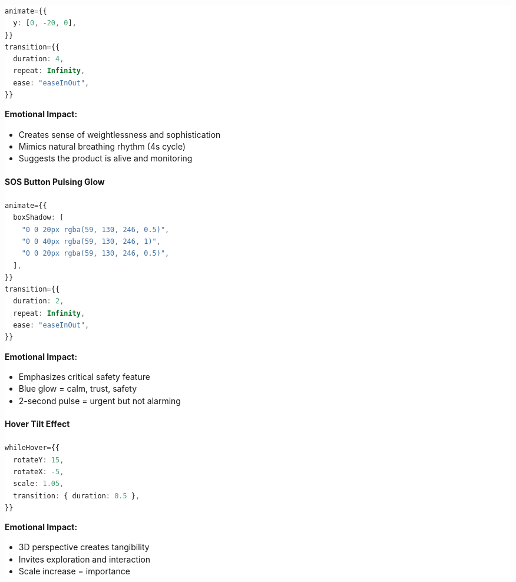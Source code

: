```typescript
animate={{
  y: [0, -20, 0],
}}
transition={{
  duration: 4,
  repeat: Infinity,
  ease: "easeInOut",
}}
```

**Emotional Impact:**

- Creates sense of weightlessness and sophistication
- Mimics natural breathing rhythm (4s cycle)
- Suggests the product is alive and monitoring

#### SOS Button Pulsing Glow

```typescript
animate={{
  boxShadow: [
    "0 0 20px rgba(59, 130, 246, 0.5)",
    "0 0 40px rgba(59, 130, 246, 1)",
    "0 0 20px rgba(59, 130, 246, 0.5)",
  ],
}}
transition={{
  duration: 2,
  repeat: Infinity,
  ease: "easeInOut",
}}
```

**Emotional Impact:**

- Emphasizes critical safety feature
- Blue glow = calm, trust, safety
- 2-second pulse = urgent but not alarming

#### Hover Tilt Effect

```typescript
whileHover={{
  rotateY: 15,
  rotateX: -5,
  scale: 1.05,
  transition: { duration: 0.5 },
}}
```

**Emotional Impact:**

- 3D perspective creates tangibility
- Invites exploration and interaction
- Scale increase = importance
